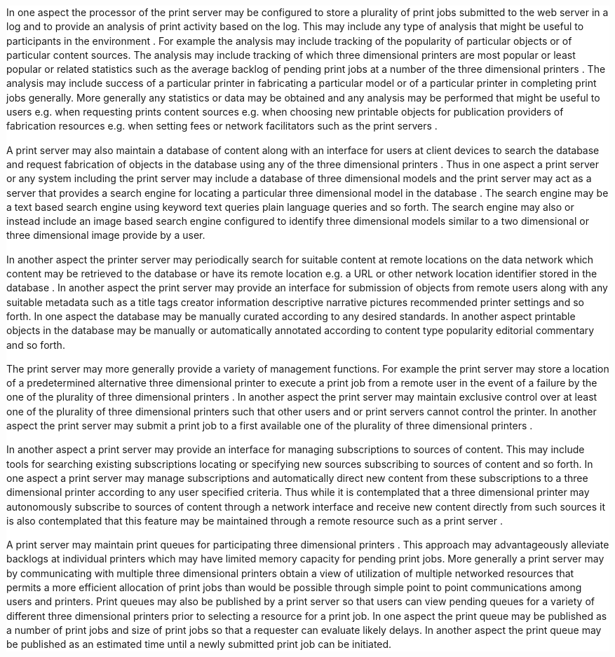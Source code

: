 In one aspect the processor of the print server may be configured to store a plurality of print jobs submitted to the web server in a log and to provide an analysis of print activity based on the log. This may include any type of analysis that might be useful to participants in the environment . For example the analysis may include tracking of the popularity of particular objects or of particular content sources. The analysis may include tracking of which three dimensional printers are most popular or least popular or related statistics such as the average backlog of pending print jobs at a number of the three dimensional printers . The analysis may include success of a particular printer in fabricating a particular model or of a particular printer in completing print jobs generally. More generally any statistics or data may be obtained and any analysis may be performed that might be useful to users e.g. when requesting prints content sources e.g. when choosing new printable objects for publication providers of fabrication resources e.g. when setting fees or network facilitators such as the print servers .

A print server may also maintain a database of content along with an interface for users at client devices to search the database and request fabrication of objects in the database using any of the three dimensional printers . Thus in one aspect a print server or any system including the print server may include a database of three dimensional models and the print server may act as a server that provides a search engine for locating a particular three dimensional model in the database . The search engine may be a text based search engine using keyword text queries plain language queries and so forth. The search engine may also or instead include an image based search engine configured to identify three dimensional models similar to a two dimensional or three dimensional image provide by a user.

In another aspect the printer server may periodically search for suitable content at remote locations on the data network which content may be retrieved to the database or have its remote location e.g. a URL or other network location identifier stored in the database . In another aspect the print server may provide an interface for submission of objects from remote users along with any suitable metadata such as a title tags creator information descriptive narrative pictures recommended printer settings and so forth. In one aspect the database may be manually curated according to any desired standards. In another aspect printable objects in the database may be manually or automatically annotated according to content type popularity editorial commentary and so forth.

The print server may more generally provide a variety of management functions. For example the print server may store a location of a predetermined alternative three dimensional printer to execute a print job from a remote user in the event of a failure by the one of the plurality of three dimensional printers . In another aspect the print server may maintain exclusive control over at least one of the plurality of three dimensional printers such that other users and or print servers cannot control the printer. In another aspect the print server may submit a print job to a first available one of the plurality of three dimensional printers .

In another aspect a print server may provide an interface for managing subscriptions to sources of content. This may include tools for searching existing subscriptions locating or specifying new sources subscribing to sources of content and so forth. In one aspect a print server may manage subscriptions and automatically direct new content from these subscriptions to a three dimensional printer according to any user specified criteria. Thus while it is contemplated that a three dimensional printer may autonomously subscribe to sources of content through a network interface and receive new content directly from such sources it is also contemplated that this feature may be maintained through a remote resource such as a print server .

A print server may maintain print queues for participating three dimensional printers . This approach may advantageously alleviate backlogs at individual printers which may have limited memory capacity for pending print jobs. More generally a print server may by communicating with multiple three dimensional printers obtain a view of utilization of multiple networked resources that permits a more efficient allocation of print jobs than would be possible through simple point to point communications among users and printers. Print queues may also be published by a print server so that users can view pending queues for a variety of different three dimensional printers prior to selecting a resource for a print job. In one aspect the print queue may be published as a number of print jobs and size of print jobs so that a requester can evaluate likely delays. In another aspect the print queue may be published as an estimated time until a newly submitted print job can be initiated.
